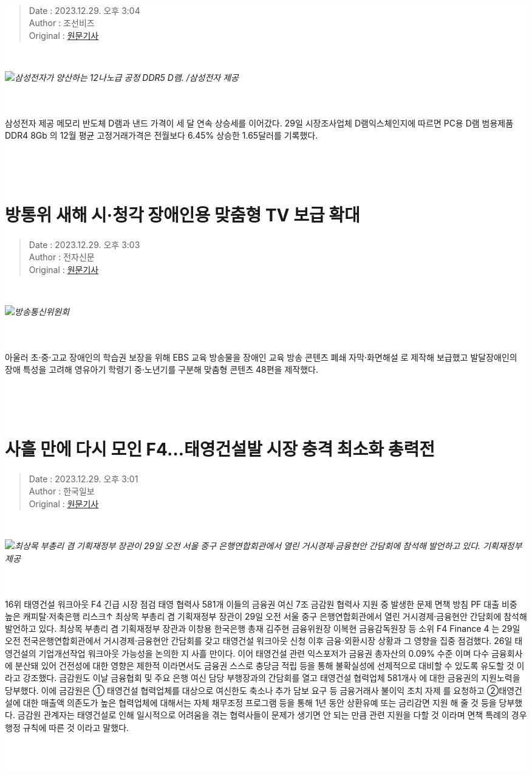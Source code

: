 > Date : 2023.12.29. 오후 3:04  
> Author : 조선비즈  
> Original : [원문기사](https://n.news.naver.com/mnews/article/366/0000958583?sid=105)  
<br/>  
  
<img src="https://imgnews.pstatic.net/image/366/2023/12/29/0000958583_001_20231229150401374.jpg?type=w647" id="img1"></img><em class="img_desc">삼성전자가 양산하는 12나노급 공정 DDR5 D램. /삼성전자 제공</em>  
<br/><br/>  
  
삼성전자 제공 메모리 반도체 D램과 낸드 가격이 세 달 연속 상승세를 이어갔다.
29일 시장조사업체 D램익스체인지에 따르면 PC용 D램 범용제품 DDR4 8Gb 의 12월 평균 고정거래가격은 전월보다 6.45% 상승한 1.65달러를 기록했다.  
<br/><br/><br/>  

  
# 방통위 새해 시·청각 장애인용 맞춤형 TV 보급 확대  
  
> Date : 2023.12.29. 오후 3:03  
> Author : 전자신문  
> Original : [원문기사](https://n.news.naver.com/mnews/article/030/0003169567?sid=105)  
<br/>  
  
<img src="https://imgnews.pstatic.net/image/030/2023/12/29/0003169567_001_20231229150301080.jpg?type=w647" id="img1"></img><em class="img_desc">방송통신위원회</em>  
<br/><br/>  
  
아울러 초·중·고교 장애인의 학습권 보장을 위해 EBS 교육 방송물을 장애인 교육 방송 콘텐츠 폐쇄 자막·화면해설 로 제작해 보급했고 발달장애인의 장애 특성을 고려해 영유아기 학령기 중·노년기를 구분해 맞춤형 콘텐츠 48편을 제작했다.  
<br/><br/><br/>  

  
# 사흘 만에 다시 모인 F4…태영건설발 시장 충격 최소화 총력전  
  
> Date : 2023.12.29. 오후 3:01  
> Author : 한국일보  
> Original : [원문기사](https://n.news.naver.com/mnews/article/469/0000777781?sid=105)  
<br/>  
  
<img src="https://imgnews.pstatic.net/image/469/2023/12/29/0000777781_001_20231229150101489.jpg?type=w647" id="img1"></img><em class="img_desc">최상목 부총리 겸 기획재정부 장관이 29일 오전 서울 중구 은행연합회관에서 열린 거시경제·금융현안 간담회에 참석해 발언하고 있다. 기획재정부 제공</em>  
<br/><br/>  
  
16위 태영건설 워크아웃 F4 긴급 시장 점검 태영 협력사 581개 이들의 금융권 여신 7조 금감원 협력사 지원 중 발생한 문제 면책 방침 PF 대출 비중 높은 캐피탈·저축은행 리스크↑ 최상목 부총리 겸 기획재정부 장관이 29일 오전 서울 중구 은행연합회관에서 열린 거시경제·금융현안 간담회에 참석해 발언하고 있다.
최상목 부총리 겸 기획재정부 장관과 이창용 한국은행 총재 김주현 금융위원장 이복현 금융감독원장 등 소위 F4 Finance 4 는 29일 오전 전국은행연합회관에서 거시경제·금융현안 간담회를 갖고 태영건설 워크아웃 신청 이후 금융·외환시장 상황과 그 영향을 집중 점검했다.
26일 태영건설의 기업개선작업 워크아웃 가능성을 논의한 지 사흘 만이다.
이어 태영건설 관련 익스포저가 금융권 총자산의 0.09% 수준 이며 다수 금융회사에 분산돼 있어 건전성에 대한 영향은 제한적 이라면서도 금융권 스스로 충당금 적립 등을 통해 불확실성에 선제적으로 대비할 수 있도록 유도할 것 이라고 강조했다.
금감원도 이날 금융협회 및 주요 은행 여신 담당 부행장과의 간담회를 열고 태영건설 협력업체 581개사 에 대한 금융권의 지원노력을 당부했다.
이에 금감원은 ① 태영건설 협력업체를 대상으로 여신한도 축소나 추가 담보 요구 등 금융거래사 불이익 조치 자제 를 요청하고 ②태영건설에 대한 매출액 의존도가 높은 협력업체에 대해서는 자체 채무조정 프로그램 등을 통해 1년 동안 상환유예 또는 금리감면 지원 해 줄 것 등을 당부했다.
금감원 관계자는 태영건설로 인해 일시적으로 어려움을 겪는 협력사들이 문제가 생기면 안 되는 만큼 관련 지원을 다할 것 이라며 면책 특례의 경우 행정 규칙에 따른 것 이라고 말했다.  
<br/><br/><br/>  
